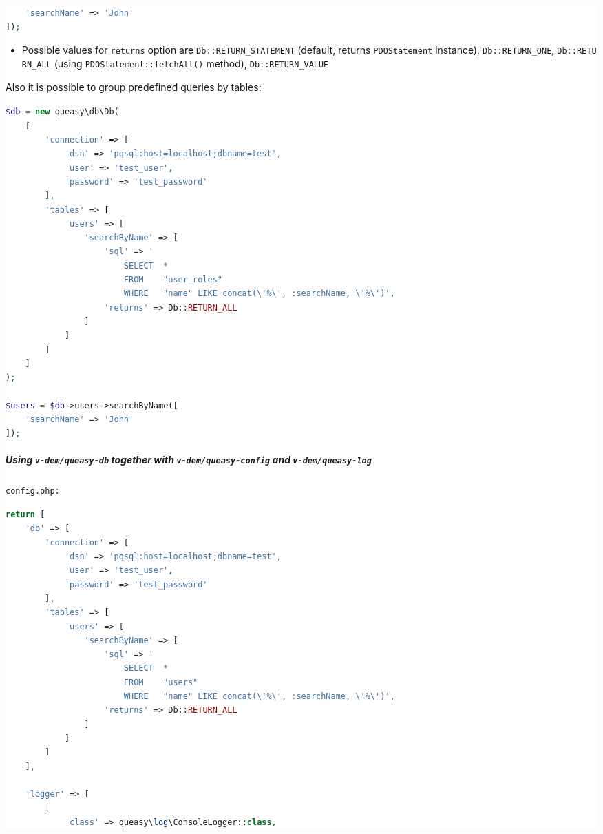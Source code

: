 ```php
    'searchName' => 'John'
]);
```

* Possible values for `returns` option are `Db::RETURN_STATEMENT` (default, returns `PDOStatement` instance), `Db::RETURN_ONE`, `Db::RETURN_ALL` (using `PDOStatement::fetchAll()` method), `Db::RETURN_VALUE`

Also it is possible to group predefined queries by tables:

```php
$db = new queasy\db\Db(
    [
        'connection' => [
            'dsn' => 'pgsql:host=localhost;dbname=test',
            'user' => 'test_user',
            'password' => 'test_password'
        ],
        'tables' => [
            'users' => [
                'searchByName' => [
                    'sql' => '
                        SELECT  *
                        FROM    "user_roles"
                        WHERE   "name" LIKE concat(\'%\', :searchName, \'%\')',
                    'returns' => Db::RETURN_ALL
                ]
            ]
        ]
    ]
);

$users = $db->users->searchByName([
    'searchName' => 'John'
]);
```

##### Using `v-dem/queasy-db` together with `v-dem/queasy-config` and `v-dem/queasy-log`

`config.php:`
```php
return [
    'db' => [
        'connection' => [
            'dsn' => 'pgsql:host=localhost;dbname=test',
            'user' => 'test_user',
            'password' => 'test_password'
        ],
        'tables' => [
            'users' => [
                'searchByName' => [
                    'sql' => '
                        SELECT  *
                        FROM    "users"
                        WHERE   "name" LIKE concat(\'%\', :searchName, \'%\')',
                    'returns' => Db::RETURN_ALL
                ]
            ]
        ]
    ],

    'logger' => [
        [
            'class' => queasy\log\ConsoleLogger::class,
```